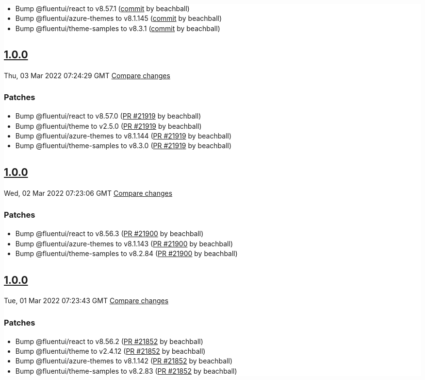 - Bump @fluentui/react to v8.57.1 ([commit](https://github.com/microsoft/fluentui/commit/62865d15abd07125ff3968c739e387d6fd840f00) by beachball)
- Bump @fluentui/azure-themes to v8.1.145 ([commit](https://github.com/microsoft/fluentui/commit/62865d15abd07125ff3968c739e387d6fd840f00) by beachball)
- Bump @fluentui/theme-samples to v8.3.1 ([commit](https://github.com/microsoft/fluentui/commit/62865d15abd07125ff3968c739e387d6fd840f00) by beachball)

## [1.0.0](https://github.com/microsoft/fluentui/tree/@fluentui/storybook_v1.0.0)

Thu, 03 Mar 2022 07:24:29 GMT 
[Compare changes](https://github.com/microsoft/fluentui/compare/@fluentui/storybook_v1.0.0..@fluentui/storybook_v1.0.0)

### Patches

- Bump @fluentui/react to v8.57.0 ([PR #21919](https://github.com/microsoft/fluentui/pull/21919) by beachball)
- Bump @fluentui/theme to v2.5.0 ([PR #21919](https://github.com/microsoft/fluentui/pull/21919) by beachball)
- Bump @fluentui/azure-themes to v8.1.144 ([PR #21919](https://github.com/microsoft/fluentui/pull/21919) by beachball)
- Bump @fluentui/theme-samples to v8.3.0 ([PR #21919](https://github.com/microsoft/fluentui/pull/21919) by beachball)

## [1.0.0](https://github.com/microsoft/fluentui/tree/@fluentui/storybook_v1.0.0)

Wed, 02 Mar 2022 07:23:06 GMT 
[Compare changes](https://github.com/microsoft/fluentui/compare/@fluentui/storybook_v1.0.0..@fluentui/storybook_v1.0.0)

### Patches

- Bump @fluentui/react to v8.56.3 ([PR #21900](https://github.com/microsoft/fluentui/pull/21900) by beachball)
- Bump @fluentui/azure-themes to v8.1.143 ([PR #21900](https://github.com/microsoft/fluentui/pull/21900) by beachball)
- Bump @fluentui/theme-samples to v8.2.84 ([PR #21900](https://github.com/microsoft/fluentui/pull/21900) by beachball)

## [1.0.0](https://github.com/microsoft/fluentui/tree/@fluentui/storybook_v1.0.0)

Tue, 01 Mar 2022 07:23:43 GMT 
[Compare changes](https://github.com/microsoft/fluentui/compare/@fluentui/storybook_v1.0.0..@fluentui/storybook_v1.0.0)

### Patches

- Bump @fluentui/react to v8.56.2 ([PR #21852](https://github.com/microsoft/fluentui/pull/21852) by beachball)
- Bump @fluentui/theme to v2.4.12 ([PR #21852](https://github.com/microsoft/fluentui/pull/21852) by beachball)
- Bump @fluentui/azure-themes to v8.1.142 ([PR #21852](https://github.com/microsoft/fluentui/pull/21852) by beachball)
- Bump @fluentui/theme-samples to v8.2.83 ([PR #21852](https://github.com/microsoft/fluentui/pull/21852) by beachball)
